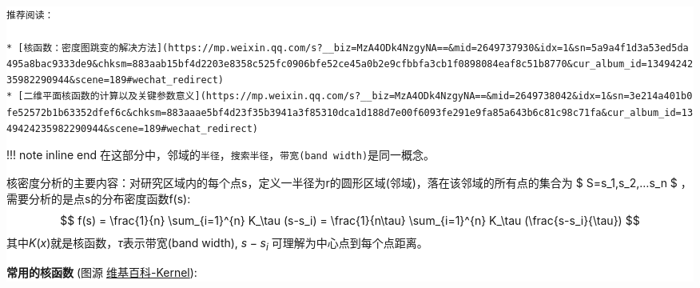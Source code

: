     推荐阅读：

    * [核函数：密度图跳变的解决方法](https://mp.weixin.qq.com/s?__biz=MzA4ODk4NzgyNA==&mid=2649737930&idx=1&sn=5a9a4f1d3a53ed5da495a8bac9333de9&chksm=883aab15bf4d2203e8358c525fc0906bfe52ce45a0b2e9cfbbfa3cb1f0898084eaf8c51b8770&cur_album_id=1349424235982290944&scene=189#wechat_redirect)  
    * [二维平面核函数的计算以及关键参数意义](https://mp.weixin.qq.com/s?__biz=MzA4ODk4NzgyNA==&mid=2649738042&idx=1&sn=3e214a401b0fe52572b1b63352dfef6c&chksm=883aaae5bf4d23f35b3941a3f85310dca1d188d7e00f6093fe291e9fa85a643b6c81c98c71fa&cur_album_id=1349424235982290944&scene=189#wechat_redirect)

!!! note inline end
    在这部分中，邻域的`半径`，`搜索半径`，`带宽(band width)`是同一概念。  
        
核密度分析的主要内容：对研究区域内的每个点s，定义一半径为r的圆形区域(邻域)，落在该邻域的所有点的集合为 $ S=s_1,s_2,…s_n $ ，需要分析的是点s的分布密度函数f(s):
$$
f(s) = \frac{1}{n} \sum_{i=1}^{n} K_\tau (s-s_i) = \frac{1}{n\tau} \sum_{i=1}^{n} K_\tau (\frac{s-s_i}{\tau})
$$
其中$K(x)$就是核函数，$\tau$表示带宽(band width), $s-s_i$ 可理解为中心点到每个点距离。

**常用的核函数** (图源 [维基百科-Kernel](https://en.wikipedia.org/wiki/Kernel_(statistics))):